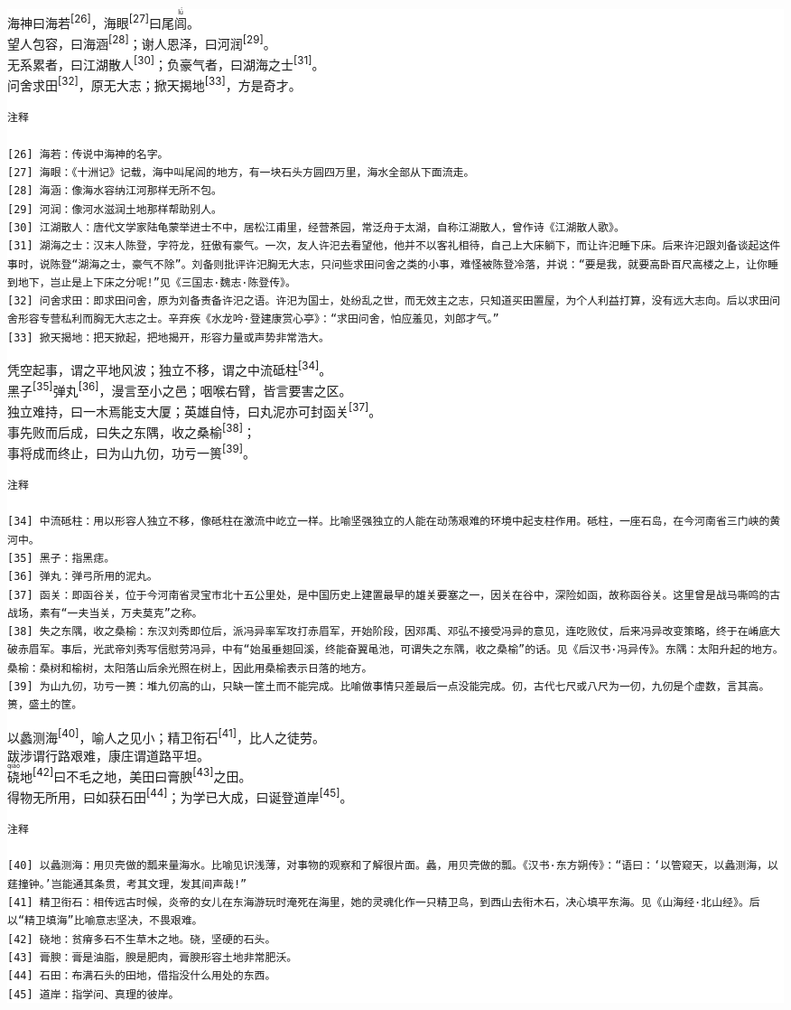 海神曰海若<sup>[26]</sup>，海眼<sup>[27]</sup>曰尾<ruby>闾<rp>(</rp><rt>lǘ</rt><rp>)</rp></ruby>。  
望人包容，曰海涵<sup>[28]</sup>；谢人恩泽，曰河润<sup>[29]</sup>。   
无系累者，曰江湖散人<sup>[30]</sup>；负豪气者，曰湖海之士<sup>[31]</sup>。  
问舍求田<sup>[32]</sup>，原无大志；掀天揭地<sup>[33]</sup>，方是奇才。

```
注释

[26] 海若：传说中海神的名字。  
[27] 海眼：《十洲记》记载，海中叫尾闾的地方，有一块石头方圆四万里，海水全部从下面流走。   
[28] 海涵：像海水容纳江河那样无所不包。   
[29] 河润：像河水滋润土地那样帮助别人。   
[30] 江湖散人：唐代文学家陆龟蒙举进士不中，居松江甫里，经营茶园，常泛舟于太湖，自称江湖散人，曾作诗《江湖散人歌》。
[31] 湖海之士：汉末人陈登，字符龙，狂傲有豪气。一次，友人许汜去看望他，他并不以客礼相待，自己上大床躺下，而让许汜睡下床。后来许汜跟刘备谈起这件事时，说陈登“湖海之士，豪气不除”。刘备则批评许汜胸无大志，只问些求田问舍之类的小事，难怪被陈登冷落，并说：“要是我，就要高卧百尺高楼之上，让你睡到地下，岂止是上下床之分呢!”见《三国志·魏志·陈登传》。   
[32] 问舍求田：即求田问舍，原为刘备责备许汜之语。许汜为国士，处纷乱之世，而无效主之志，只知道买田置屋，为个人利益打算，没有远大志向。后以求田问舍形容专营私利而胸无大志之士。辛弃疾《水龙吟·登建康赏心亭》：“求田问舍，怕应羞见，刘郎才气。”  
[33] 掀天揭地：把天掀起，把地揭开，形容力量或声势非常浩大。
```

凭空起事，谓之平地风波；独立不移，谓之中流砥柱<sup>[34]</sup>。  
黑子<sup>[35]</sup>弹丸<sup>[36]</sup>，漫言至小之邑；咽喉右臂，皆言要害之区。  
独立难持，曰一木焉能支大厦；英雄自恃，曰丸泥亦可封函关<sup>[37]</sup>。  
事先败而后成，曰失之东隅，收之桑榆<sup>[38]</sup>；  
事将成而终止，曰为山九仞，功亏一篑<sup>[39]</sup>。

```
注释

[34] 中流砥柱：用以形容人独立不移，像砥柱在激流中屹立一样。比喻坚强独立的人能在动荡艰难的环境中起支柱作用。砥柱，一座石岛，在今河南省三门峡的黄河中。
[35] 黑子：指黑痣。
[36] 弹丸：弹弓所用的泥丸。
[37] 函关：即函谷关，位于今河南省灵宝市北十五公里处，是中国历史上建置最早的雄关要塞之一，因关在谷中，深险如函，故称函谷关。这里曾是战马嘶鸣的古战场，素有“一夫当关，万夫莫克”之称。
[38] 失之东隅，收之桑榆：东汉刘秀即位后，派冯异率军攻打赤眉军，开始阶段，因邓禹、邓弘不接受冯异的意见，连吃败仗，后来冯异改变策略，终于在崤底大破赤眉军。事后，光武帝刘秀写信慰劳冯异，中有“始虽垂翅回溪，终能奋翼黾池，可谓失之东隅，收之桑榆”的话。见《后汉书·冯异传》。东隅：太阳升起的地方。桑榆：桑树和榆树，太阳落山后余光照在树上，因此用桑榆表示日落的地方。
[39] 为山九仞，功亏一篑：堆九仞高的山，只缺一筐土而不能完成。比喻做事情只差最后一点没能完成。仞，古代七尺或八尺为一仞，九仞是个虚数，言其高。篑，盛土的筐。
```

以蠡测海<sup>[40]</sup>，喻人之见小；精卫衔石<sup>[41]</sup>，比人之徒劳。  
跋涉谓行路艰难，康庄谓道路平坦。  
<ruby>硗<rp>(</rp><rt>qiāo</rt><rp>)</rp></ruby>地<sup>[42]</sup>曰不毛之地，美田曰膏腴<sup>[43]</sup>之田。  
得物无所用，曰如获石田<sup>[44]</sup>；为学已大成，曰诞登道岸<sup>[45]</sup>。

```
注释

[40] 以蠡测海：用贝壳做的瓢来量海水。比喻见识浅薄，对事物的观察和了解很片面。蠡，用贝壳做的瓢。《汉书·东方朔传》：“语曰：‘以管窥天，以蠡测海，以莛撞钟。’岂能通其条贯，考其文理，发其间声哉!”
[41] 精卫衔石：相传远古时候，炎帝的女儿在东海游玩时淹死在海里，她的灵魂化作一只精卫鸟，到西山去衔木石，决心填平东海。见《山海经·北山经》。后以“精卫填海”比喻意志坚决，不畏艰难。
[42] 硗地：贫瘠多石不生草木之地。硗，坚硬的石头。
[43] 膏腴：膏是油脂，腴是肥肉，膏腴形容土地非常肥沃。
[44] 石田：布满石头的田地，借指没什么用处的东西。
[45] 道岸：指学问、真理的彼岸。
```
